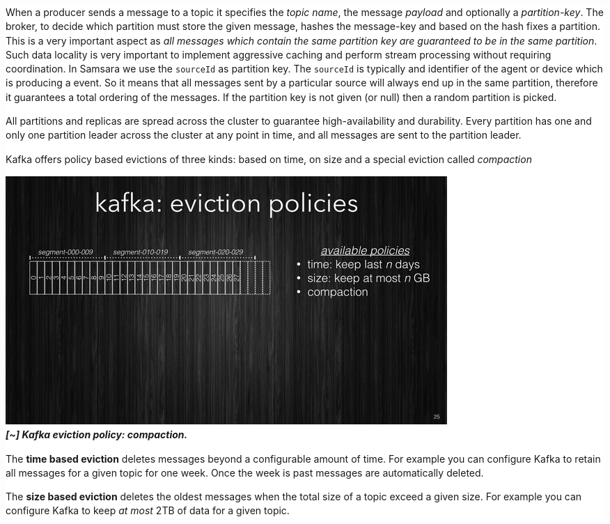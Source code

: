 When a producer sends a message to a topic it specifies the _topic name_,
the message _payload_ and optionally a _partition-key_.  The broker,
to decide which partition must store the given message, hashes the
message-key and based on the hash fixes a partition.  This is a very
important aspect as _all messages which contain the same partition
key are guaranteed to be in the same partition_. Such data locality is
very important to implement aggressive caching and perform stream
processing without requiring coordination. In Samsara we use the
`sourceId` as partition key. The `sourceId` is typically and
identifier of the agent or device which is producing a event.  So it
means that all messages sent by a particular source will always end up
in the same partition, therefore it guarantees a total ordering of the
messages. If the partition key is not given (or null) then a random
partition is picked.

All partitions and replicas are spread across the cluster to guarantee
high-availability and durability. Every partition has one and only one
partition leader across the cluster at any point in time, and all
messages are sent to the partition leader.

Kafka offers policy based evictions of three kinds: based on time,
on size and a special eviction called _compaction_

![Kafka compaction](/images/design-principles/kafka-compaction.gif)<br/>
_**[~] Kafka eviction policy: compaction.**_

The **time based eviction** deletes messages beyond a configurable
amount of time. For example you can configure Kafka to retain all
messages for a given topic for one week.  Once the week is past
messages are automatically deleted.

The **size based eviction** deletes the oldest messages when the total
size of a topic exceed a given size. For example you can configure
Kafka to keep _at most_ 2TB of data for a given topic.
